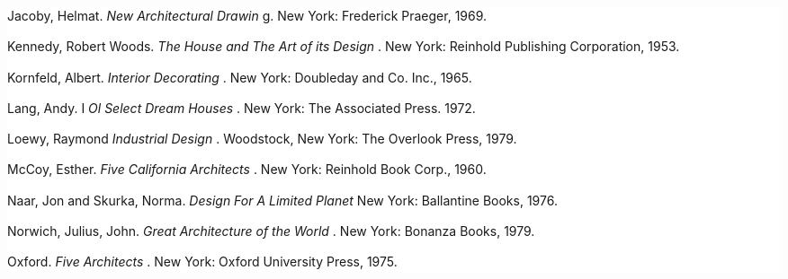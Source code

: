 <p>
Jacoby, Helmat.
<i>
New Architectural Drawin
</i>
g. New York: Frederick Praeger, 1969.
</p>
<p>
Kennedy, Robert Woods.
<i>
The House and The Art of its Design
</i>
. New York: Reinhold Publishing Corporation, 1953.
</p>
<p>
Kornfeld, Albert.
<i>
Interior Decorating
</i>
. New York: Doubleday and Co. Inc., 1965.
</p>
<p>
Lang, Andy. I
<i>
Ol Select Dream Houses
</i>
. New York: The Associated Press. 1972.
</p>
<p>
Loewy, Raymond
<i>
Industrial Design
</i>
. Woodstock, New York: The Overlook Press, 1979.
</p>
<p>
McCoy, Esther.
<i>
Five California Architects
</i>
. New York: Reinhold Book Corp., 1960.
</p>
<p>
Naar, Jon and Skurka, Norma.
<i>
Design For A Limited Planet
</i>
New York: Ballantine Books, 1976.
</p>
<p>
Norwich, Julius, John.
<i>
Great Architecture of the World
</i>
. New York: Bonanza Books, 1979.
</p>
<p>
Oxford.
<i>
Five Architects
</i>
. New York: Oxford University Press, 1975.
</p>
<p>